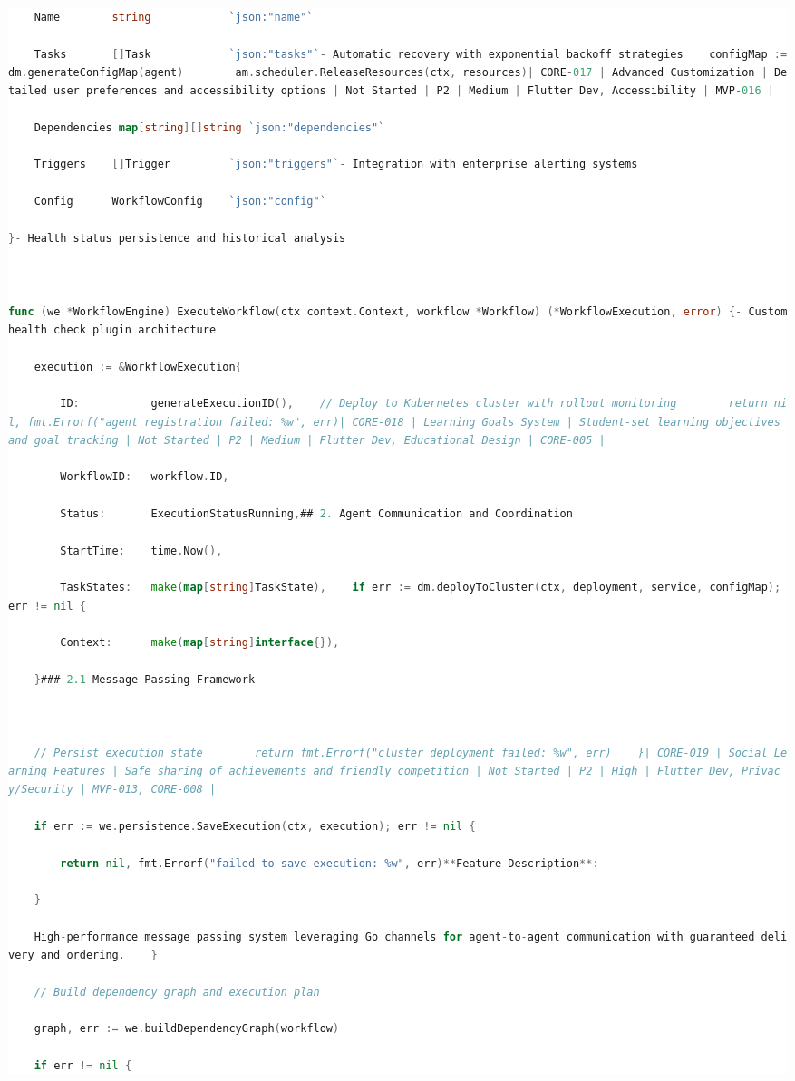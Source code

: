 ```go    }    // Generate Kubernetes deployment manifests
    Name        string            `json:"name"`

    Tasks       []Task            `json:"tasks"`- Automatic recovery with exponential backoff strategies    configMap := dm.generateConfigMap(agent)        am.scheduler.ReleaseResources(ctx, resources)| CORE-017 | Advanced Customization | Detailed user preferences and accessibility options | Not Started | P2 | Medium | Flutter Dev, Accessibility | MVP-016 |

    Dependencies map[string][]string `json:"dependencies"`

    Triggers    []Trigger         `json:"triggers"`- Integration with enterprise alerting systems

    Config      WorkflowConfig    `json:"config"`

}- Health status persistence and historical analysis    



func (we *WorkflowEngine) ExecuteWorkflow(ctx context.Context, workflow *Workflow) (*WorkflowExecution, error) {- Custom health check plugin architecture

    execution := &WorkflowExecution{

        ID:           generateExecutionID(),    // Deploy to Kubernetes cluster with rollout monitoring        return nil, fmt.Errorf("agent registration failed: %w", err)| CORE-018 | Learning Goals System | Student-set learning objectives and goal tracking | Not Started | P2 | Medium | Flutter Dev, Educational Design | CORE-005 |

        WorkflowID:   workflow.ID,

        Status:       ExecutionStatusRunning,## 2. Agent Communication and Coordination

        StartTime:    time.Now(),

        TaskStates:   make(map[string]TaskState),    if err := dm.deployToCluster(ctx, deployment, service, configMap); err != nil {

        Context:      make(map[string]interface{}),

    }### 2.1 Message Passing Framework

    

    // Persist execution state        return fmt.Errorf("cluster deployment failed: %w", err)    }| CORE-019 | Social Learning Features | Safe sharing of achievements and friendly competition | Not Started | P2 | High | Flutter Dev, Privacy/Security | MVP-013, CORE-008 |

    if err := we.persistence.SaveExecution(ctx, execution); err != nil {

        return nil, fmt.Errorf("failed to save execution: %w", err)**Feature Description**:

    }

    High-performance message passing system leveraging Go channels for agent-to-agent communication with guaranteed delivery and ordering.    }

    // Build dependency graph and execution plan

    graph, err := we.buildDependencyGraph(workflow)

    if err != nil {

```